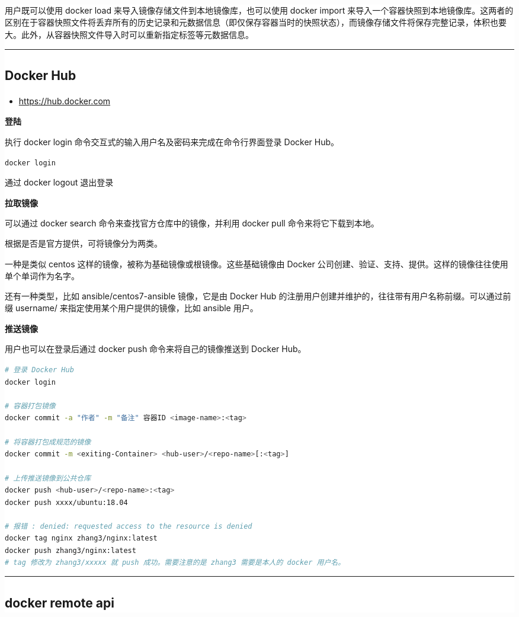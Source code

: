 用户既可以使用 docker load 来导入镜像存储文件到本地镜像库，也可以使用 docker import 来导入一个容器快照到本地镜像库。这两者的区别在于容器快照文件将丢弃所有的历史记录和元数据信息（即仅保存容器当时的快照状态），而镜像存储文件将保存完整记录，体积也要大。此外，从容器快照文件导入时可以重新指定标签等元数据信息。

---

## Docker Hub

- https://hub.docker.com

**登陆**

执行 docker login 命令交互式的输入用户名及密码来完成在命令行界面登录 Docker Hub。
```bash
docker login
```
通过 docker logout 退出登录

**拉取镜像**

可以通过 docker search 命令来查找官方仓库中的镜像，并利用 docker pull 命令来将它下载到本地。

根据是否是官方提供，可将镜像分为两类。

一种是类似 centos 这样的镜像，被称为基础镜像或根镜像。这些基础镜像由 Docker 公司创建、验证、支持、提供。这样的镜像往往使用单个单词作为名字。

还有一种类型，比如 ansible/centos7-ansible 镜像，它是由 Docker Hub 的注册用户创建并维护的，往往带有用户名称前缀。可以通过前缀 username/ 来指定使用某个用户提供的镜像，比如 ansible 用户。

**推送镜像**

用户也可以在登录后通过 docker push 命令来将自己的镜像推送到 Docker Hub。

```bash
# 登录 Docker Hub
docker login

# 容器打包镜像
docker commit -a "作者" -m "备注" 容器ID <image-name>:<tag>

# 将容器打包成规范的镜像
docker commit -m <exiting-Container> <hub-user>/<repo-name>[:<tag>]

# 上传推送镜像到公共仓库
docker push <hub-user>/<repo-name>:<tag>
docker push xxxx/ubuntu:18.04

# 报错 : denied: requested access to the resource is denied
docker tag nginx zhang3/nginx:latest
docker push zhang3/nginx:latest
# tag 修改为 zhang3/xxxxx 就 push 成功。需要注意的是 zhang3 需要是本人的 docker 用户名。
```

---

## docker remote api
